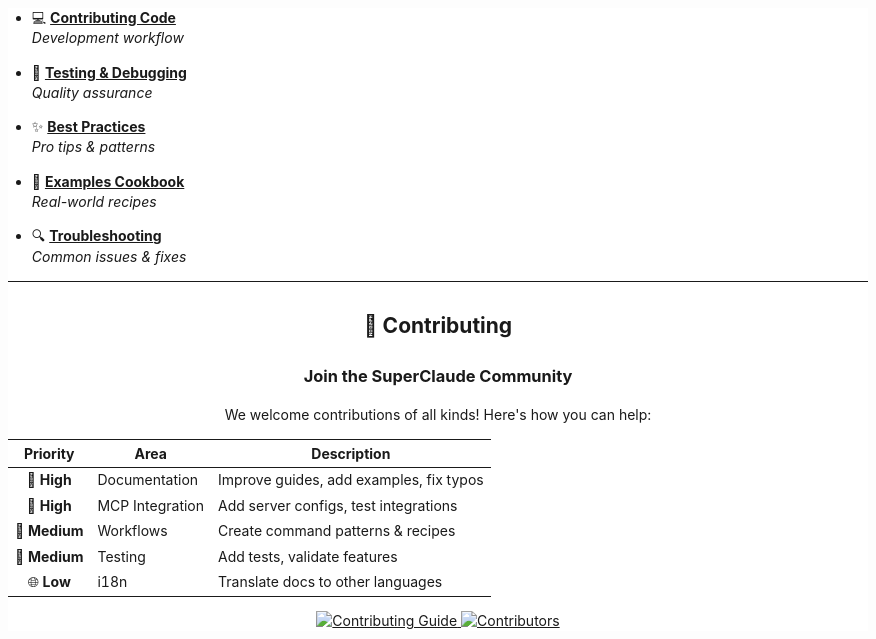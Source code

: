 - 💻 [**Contributing Code**](Docs/Developer-Guide/contributing-code.md)  
  *Development workflow*

- 🧪 [**Testing & Debugging**](Docs/Developer-Guide/testing-debugging.md)  
  *Quality assurance*

</td>
<td valign="top">

- ✨ [**Best Practices**](Docs/Reference/quick-start-practices.md)  
  *Pro tips & patterns*

- 📓 [**Examples Cookbook**](Docs/Reference/examples-cookbook.md)  
  *Real-world recipes*

- 🔍 [**Troubleshooting**](Docs/Reference/troubleshooting.md)  
  *Common issues & fixes*

</td>
</tr>
</table>

</div>

---

<div align="center">

## 🤝 **Contributing**

### **Join the SuperClaude Community**

We welcome contributions of all kinds! Here's how you can help:

| Priority | Area | Description |
|:--------:|------|-------------|
| 📝 **High** | Documentation | Improve guides, add examples, fix typos |
| 🔧 **High** | MCP Integration | Add server configs, test integrations |
| 🎯 **Medium** | Workflows | Create command patterns & recipes |
| 🧪 **Medium** | Testing | Add tests, validate features |
| 🌐 **Low** | i18n | Translate docs to other languages |

<p align="center">
  <a href="CONTRIBUTING.md">
    <img src="https://img.shields.io/badge/📖_Read-Contributing_Guide-blue?style=for-the-badge" alt="Contributing Guide">
  </a>
  <a href="https://github.com/SuperClaude-Org/SuperClaude_Framework/graphs/contributors">
    <img src="https://img.shields.io/badge/👥_View-All_Contributors-green?style=for-the-badge" alt="Contributors">
  </a>
</p>
